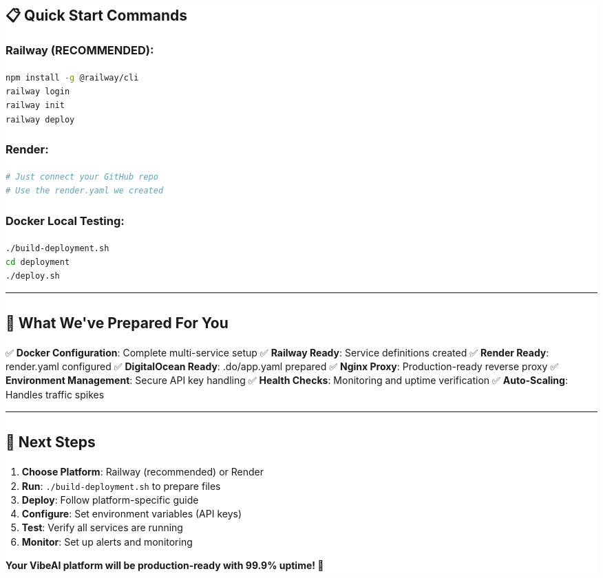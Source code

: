 
## 📋 **Quick Start Commands**

### Railway (RECOMMENDED):
```bash
npm install -g @railway/cli
railway login
railway init
railway deploy
```

### Render:
```bash
# Just connect your GitHub repo
# Use the render.yaml we created
```

### Docker Local Testing:
```bash
./build-deployment.sh
cd deployment
./deploy.sh
```

---

## 🔧 **What We've Prepared For You**

✅ **Docker Configuration**: Complete multi-service setup
✅ **Railway Ready**: Service definitions created
✅ **Render Ready**: render.yaml configured
✅ **DigitalOcean Ready**: .do/app.yaml prepared
✅ **Nginx Proxy**: Production-ready reverse proxy
✅ **Environment Management**: Secure API key handling
✅ **Health Checks**: Monitoring and uptime verification
✅ **Auto-Scaling**: Handles traffic spikes

---

## 🎯 **Next Steps**

1. **Choose Platform**: Railway (recommended) or Render
2. **Run**: `./build-deployment.sh` to prepare files
3. **Deploy**: Follow platform-specific guide
4. **Configure**: Set environment variables (API keys)
5. **Test**: Verify all services are running
6. **Monitor**: Set up alerts and monitoring

**Your VibeAI platform will be production-ready with 99.9% uptime! 🚀**
